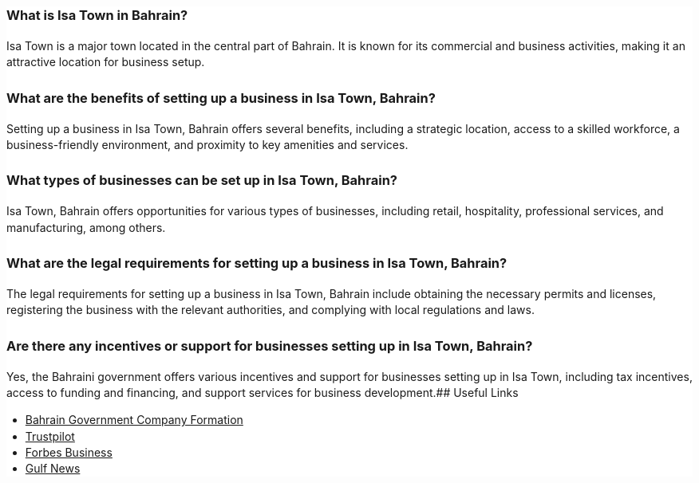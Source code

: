   

### What is Isa Town in Bahrain?

Isa Town is a major town located in the central part of Bahrain. It is known for its commercial and business activities, making it an attractive location for business setup.

### What are the benefits of setting up a business in Isa Town, Bahrain?

Setting up a business in Isa Town, Bahrain offers several benefits, including a strategic location, access to a skilled workforce, a business-friendly environment, and proximity to key amenities and services.

### What types of businesses can be set up in Isa Town, Bahrain?

Isa Town, Bahrain offers opportunities for various types of businesses, including retail, hospitality, professional services, and manufacturing, among others.

### What are the legal requirements for setting up a business in Isa Town, Bahrain?

The legal requirements for setting up a business in Isa Town, Bahrain include obtaining the necessary permits and licenses, registering the business with the relevant authorities, and complying with local regulations and laws.

### Are there any incentives or support for businesses setting up in Isa Town, Bahrain?

Yes, the Bahraini government offers various incentives and support for businesses setting up in Isa Town, including tax incentives, access to funding and financing, and support services for business development.## Useful Links
- [Bahrain Government Company Formation](https://www.sijilat.bh/setupyourbusiness.aspx)
- [Trustpilot](https://www.trustpilot.com/)
- [Forbes Business](https://www.forbes.com/business/)
- [Gulf News](https://gulfnews.com/)

